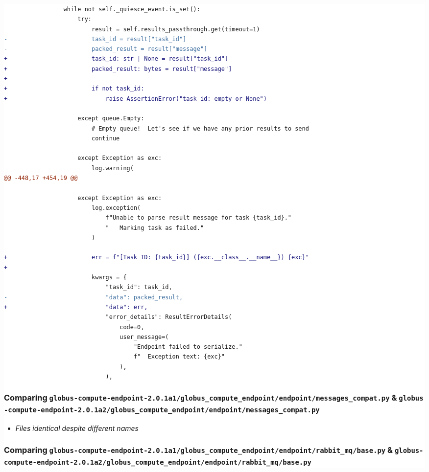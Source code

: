 ```diff
                 while not self._quiesce_event.is_set():
                     try:
                         result = self.results_passthrough.get(timeout=1)
-                        task_id = result["task_id"]
-                        packed_result = result["message"]
+                        task_id: str | None = result["task_id"]
+                        packed_result: bytes = result["message"]
+
+                        if not task_id:
+                            raise AssertionError("task_id: empty or None")
 
                     except queue.Empty:
                         # Empty queue!  Let's see if we have any prior results to send
                         continue
 
                     except Exception as exc:
                         log.warning(
@@ -448,17 +454,19 @@
 
                     except Exception as exc:
                         log.exception(
                             f"Unable to parse result message for task {task_id}."
                             "   Marking task as failed."
                         )
 
+                        err = f"[Task ID: {task_id}] ({exc.__class__.__name__}) {exc}"
+
                         kwargs = {
                             "task_id": task_id,
-                            "data": packed_result,
+                            "data": err,
                             "error_details": ResultErrorDetails(
                                 code=0,
                                 user_message=(
                                     "Endpoint failed to serialize."
                                     f"  Exception text: {exc}"
                                 ),
                             ),
```

### Comparing `globus-compute-endpoint-2.0.1a1/globus_compute_endpoint/endpoint/messages_compat.py` & `globus-compute-endpoint-2.0.1a2/globus_compute_endpoint/endpoint/messages_compat.py`

 * *Files identical despite different names*

### Comparing `globus-compute-endpoint-2.0.1a1/globus_compute_endpoint/endpoint/rabbit_mq/base.py` & `globus-compute-endpoint-2.0.1a2/globus_compute_endpoint/endpoint/rabbit_mq/base.py`
